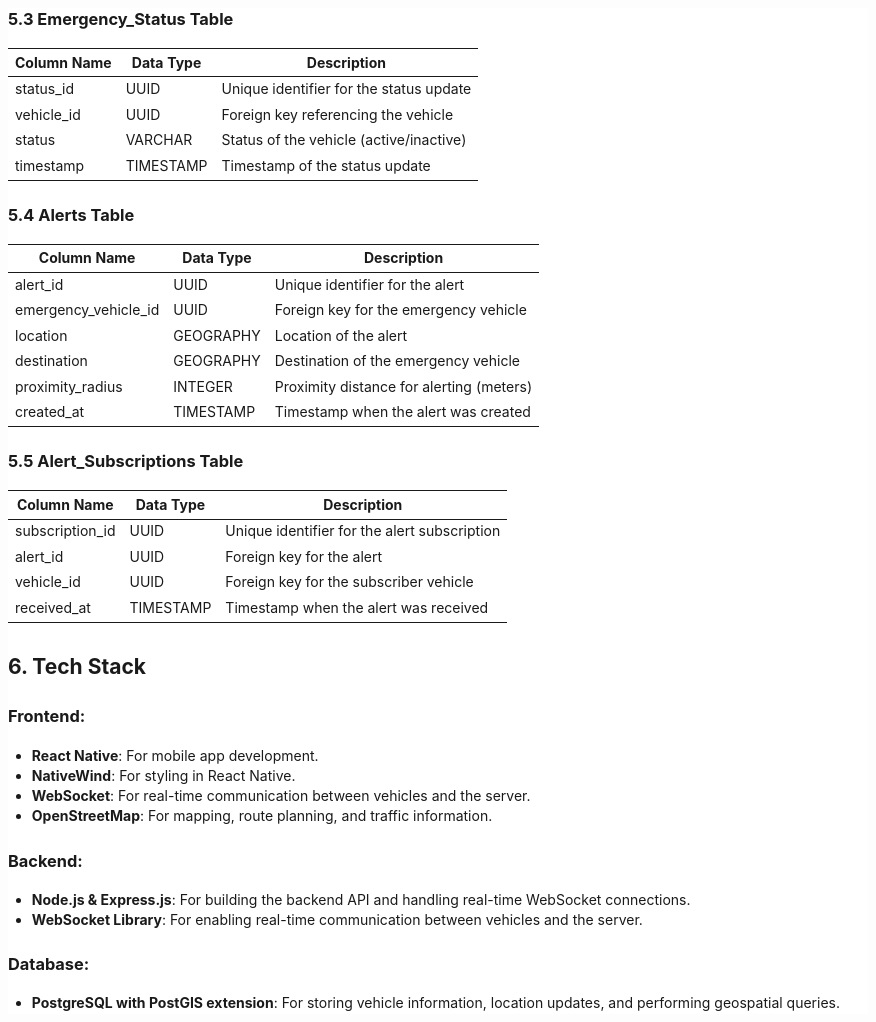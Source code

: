 ### 5.3 Emergency_Status Table
| Column Name | Data Type          | Description                                |
|-------------|--------------------|--------------------------------------------|
| status_id   | UUID               | Unique identifier for the status update    |
| vehicle_id  | UUID               | Foreign key referencing the vehicle        |
| status      | VARCHAR            | Status of the vehicle (active/inactive)    |
| timestamp   | TIMESTAMP          | Timestamp of the status update             |

### 5.4 Alerts Table
| Column Name           | Data Type          | Description                                |
|-----------------------|--------------------|--------------------------------------------|
| alert_id              | UUID               | Unique identifier for the alert            |
| emergency_vehicle_id   | UUID               | Foreign key for the emergency vehicle      |
| location              | GEOGRAPHY          | Location of the alert                      |
| destination           | GEOGRAPHY          | Destination of the emergency vehicle       |
| proximity_radius      | INTEGER            | Proximity distance for alerting (meters)   |
| created_at            | TIMESTAMP          | Timestamp when the alert was created       |

### 5.5 Alert_Subscriptions Table
| Column Name      | Data Type          | Description                                |
|------------------|--------------------|--------------------------------------------|
| subscription_id  | UUID               | Unique identifier for the alert subscription |
| alert_id         | UUID               | Foreign key for the alert                  |
| vehicle_id       | UUID               | Foreign key for the subscriber vehicle     |
| received_at      | TIMESTAMP          | Timestamp when the alert was received      |

## 6. Tech Stack

### Frontend:
- **React Native**: For mobile app development.
- **NativeWind**: For styling in React Native.
- **WebSocket**: For real-time communication between vehicles and the server.
- **OpenStreetMap**: For mapping, route planning, and traffic information.

### Backend:
- **Node.js & Express.js**: For building the backend API and handling real-time WebSocket connections.
- **WebSocket Library**: For enabling real-time communication between vehicles and the server.

### Database:
- **PostgreSQL with PostGIS extension**: For storing vehicle information, location updates, and performing geospatial queries.

